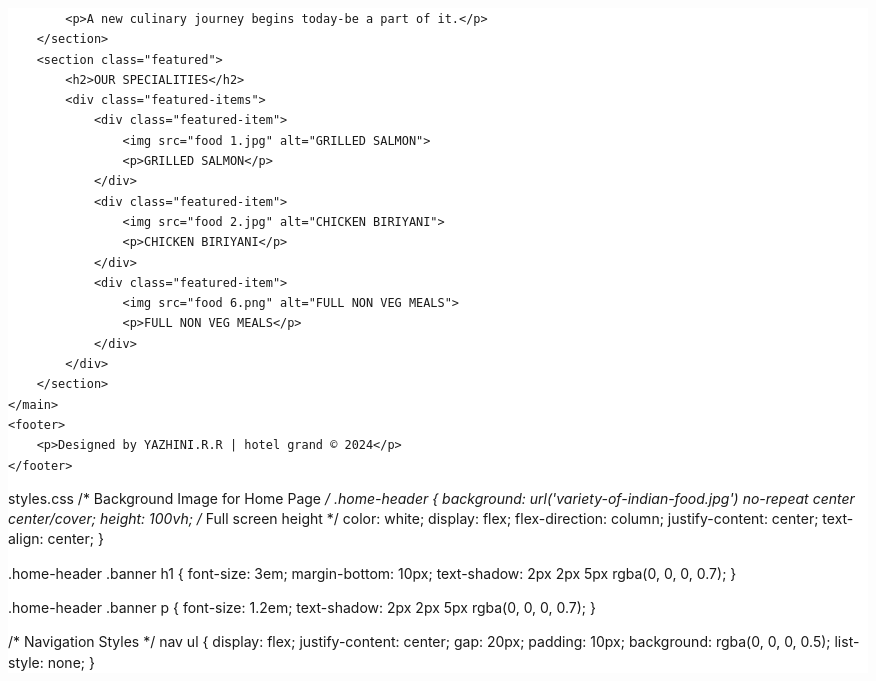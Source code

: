             <p>A new culinary journey begins today-be a part of it.</p>
        </section>
        <section class="featured">
            <h2>OUR SPECIALITIES</h2>
            <div class="featured-items">
                <div class="featured-item">
                    <img src="food 1.jpg" alt="GRILLED SALMON">
                    <p>GRILLED SALMON</p>
                </div>
                <div class="featured-item">
                    <img src="food 2.jpg" alt="CHICKEN BIRIYANI">
                    <p>CHICKEN BIRIYANI</p>
                </div>
                <div class="featured-item">
                    <img src="food 6.png" alt="FULL NON VEG MEALS">
                    <p>FULL NON VEG MEALS</p>
                </div>
            </div>
        </section>
    </main>
    <footer>
        <p>Designed by YAZHINI.R.R | hotel grand © 2024</p>
    </footer>
</body>
</html>

styles.css
/* Background Image for Home Page */
.home-header {
    background: url('variety-of-indian-food.jpg') no-repeat center center/cover;
    height: 100vh; /* Full screen height */
    color: white;
    display: flex;
    flex-direction: column;
    justify-content: center;
    text-align: center;
}

.home-header .banner h1 {
    font-size: 3em;
    margin-bottom: 10px;
    text-shadow: 2px 2px 5px rgba(0, 0, 0, 0.7);
}

.home-header .banner p {
    font-size: 1.2em;
    text-shadow: 2px 2px 5px rgba(0, 0, 0, 0.7);
}

/* Navigation Styles */
nav ul {
    display: flex;
    justify-content: center;
    gap: 20px;
    padding: 10px;
    background: rgba(0, 0, 0, 0.5);
    list-style: none;
}
